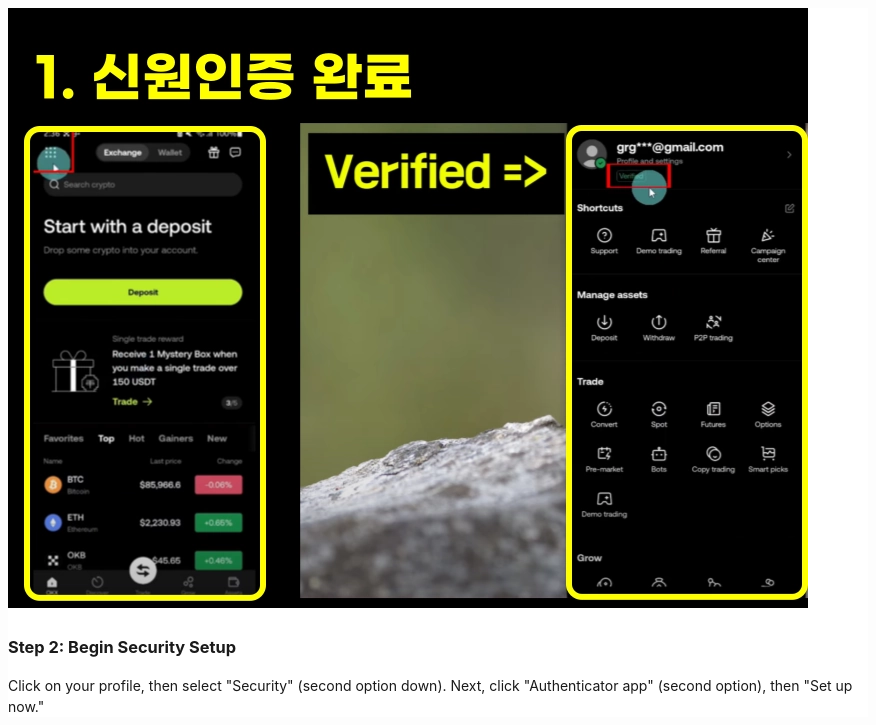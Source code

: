 ![Verification Status Check](image/231993906171064.webp)

### Step 2: Begin Security Setup

Click on your profile, then select "Security" (second option down). Next, click "Authenticator app" (second option), then "Set up now."
